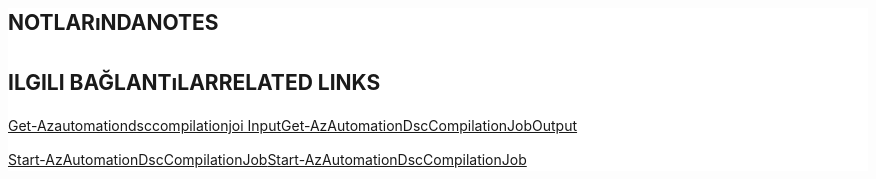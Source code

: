 ## <span data-ttu-id="ef5b7-157">NOTLARıNDA</span><span class="sxs-lookup"><span data-stu-id="ef5b7-157">NOTES</span></span>

## <span data-ttu-id="ef5b7-158">ILGILI BAĞLANTıLAR</span><span class="sxs-lookup"><span data-stu-id="ef5b7-158">RELATED LINKS</span></span>

[<span data-ttu-id="ef5b7-159">Get-Azautomationdsccompilationjoi Input</span><span class="sxs-lookup"><span data-stu-id="ef5b7-159">Get-AzAutomationDscCompilationJobOutput</span></span>](./Get-AzAutomationDscCompilationJobOutput.md)

[<span data-ttu-id="ef5b7-160">Start-AzAutomationDscCompilationJob</span><span class="sxs-lookup"><span data-stu-id="ef5b7-160">Start-AzAutomationDscCompilationJob</span></span>](./Start-AzAutomationDscCompilationJob.md)


